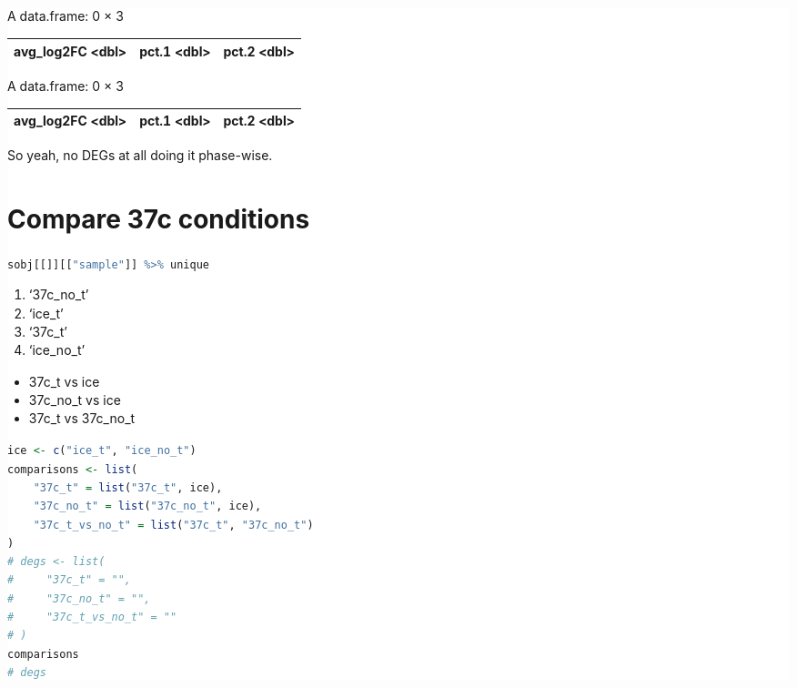 A data.frame: 0 × 3

<table>
<thead>
<tr class="header">
<th>avg_log2FC &lt;dbl&gt;</th>
<th>pct.1 &lt;dbl&gt;</th>
<th>pct.2 &lt;dbl&gt;</th>
</tr>
</thead>
<tbody>
</tbody>
</table>

A data.frame: 0 × 3

<table>
<thead>
<tr class="header">
<th>avg_log2FC &lt;dbl&gt;</th>
<th>pct.1 &lt;dbl&gt;</th>
<th>pct.2 &lt;dbl&gt;</th>
</tr>
</thead>
<tbody>
</tbody>
</table>

So yeah, no DEGs at all doing it phase-wise.

# Compare 37c conditions

``` r
sobj[[]][["sample"]] %>% unique
```

1.  ‘37c_no_t’
2.  ‘ice_t’
3.  ‘37c_t’
4.  ‘ice_no_t’

-   37c_t vs ice
-   37c_no_t vs ice
-   37c_t vs 37c_no_t

``` r
ice <- c("ice_t", "ice_no_t")
comparisons <- list(
    "37c_t" = list("37c_t", ice),
    "37c_no_t" = list("37c_no_t", ice),
    "37c_t_vs_no_t" = list("37c_t", "37c_no_t")
)
# degs <- list(
#     "37c_t" = "",
#     "37c_no_t" = "",
#     "37c_t_vs_no_t" = ""
# )
comparisons
# degs
```
